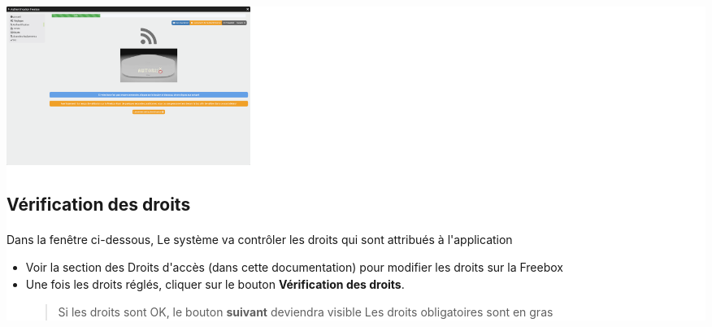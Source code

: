 <p><img src="../images/freebox_os_screenshot4.png" alt="Authentification 3" width="300" /></p>

## Vérification des droits

Dans la fenêtre ci-dessous, Le système va contrôler les droits qui sont attribués à l'application

- Voir la section des Droits d'accès (dans cette documentation) pour modifier les droits sur la Freebox
- Une fois les droits réglés, cliquer sur le bouton **Vérification des droits**.
  > Si les droits sont OK, le bouton **suivant** deviendra visible
  > Les droits obligatoires sont en gras
